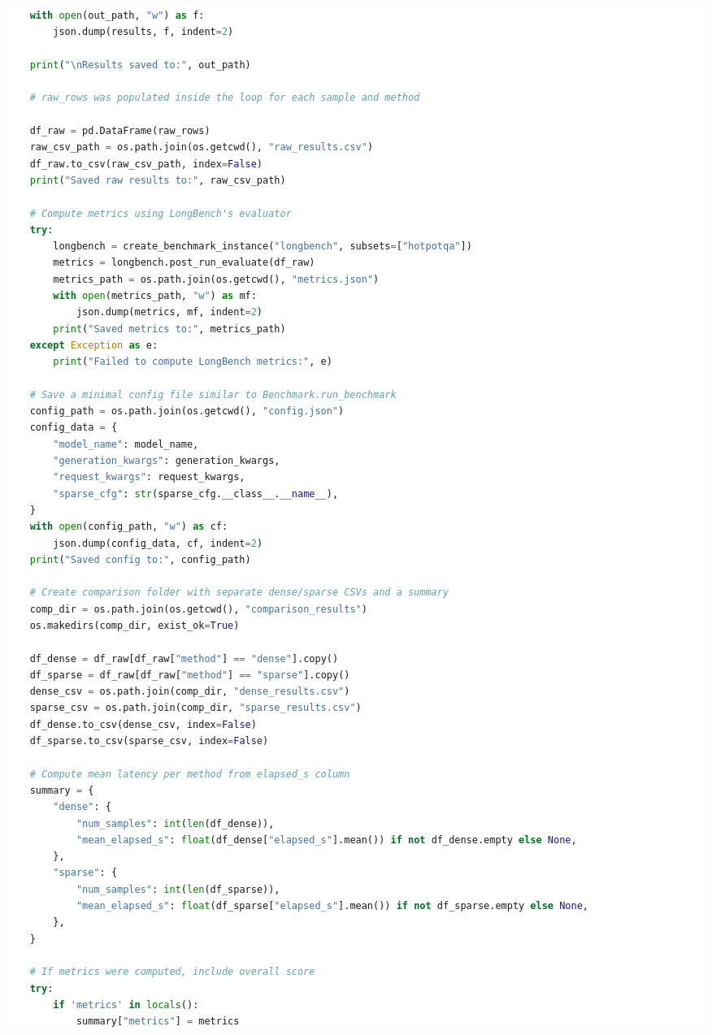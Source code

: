 ```python
    with open(out_path, "w") as f:
        json.dump(results, f, indent=2)

    print("\nResults saved to:", out_path)

    # raw_rows was populated inside the loop for each sample and method

    df_raw = pd.DataFrame(raw_rows)
    raw_csv_path = os.path.join(os.getcwd(), "raw_results.csv")
    df_raw.to_csv(raw_csv_path, index=False)
    print("Saved raw results to:", raw_csv_path)

    # Compute metrics using LongBench's evaluator
    try:
        longbench = create_benchmark_instance("longbench", subsets=["hotpotqa"])
        metrics = longbench.post_run_evaluate(df_raw)
        metrics_path = os.path.join(os.getcwd(), "metrics.json")
        with open(metrics_path, "w") as mf:
            json.dump(metrics, mf, indent=2)
        print("Saved metrics to:", metrics_path)
    except Exception as e:
        print("Failed to compute LongBench metrics:", e)

    # Save a minimal config file similar to Benchmark.run_benchmark
    config_path = os.path.join(os.getcwd(), "config.json")
    config_data = {
        "model_name": model_name,
        "generation_kwargs": generation_kwargs,
        "request_kwargs": request_kwargs,
        "sparse_cfg": str(sparse_cfg.__class__.__name__),
    }
    with open(config_path, "w") as cf:
        json.dump(config_data, cf, indent=2)
    print("Saved config to:", config_path)

    # Create comparison folder with separate dense/sparse CSVs and a summary
    comp_dir = os.path.join(os.getcwd(), "comparison_results")
    os.makedirs(comp_dir, exist_ok=True)

    df_dense = df_raw[df_raw["method"] == "dense"].copy()
    df_sparse = df_raw[df_raw["method"] == "sparse"].copy()
    dense_csv = os.path.join(comp_dir, "dense_results.csv")
    sparse_csv = os.path.join(comp_dir, "sparse_results.csv")
    df_dense.to_csv(dense_csv, index=False)
    df_sparse.to_csv(sparse_csv, index=False)

    # Compute mean latency per method from elapsed_s column
    summary = {
        "dense": {
            "num_samples": int(len(df_dense)),
            "mean_elapsed_s": float(df_dense["elapsed_s"].mean()) if not df_dense.empty else None,
        },
        "sparse": {
            "num_samples": int(len(df_sparse)),
            "mean_elapsed_s": float(df_sparse["elapsed_s"].mean()) if not df_sparse.empty else None,
        },
    }

    # If metrics were computed, include overall score
    try:
        if 'metrics' in locals():
            summary["metrics"] = metrics
```